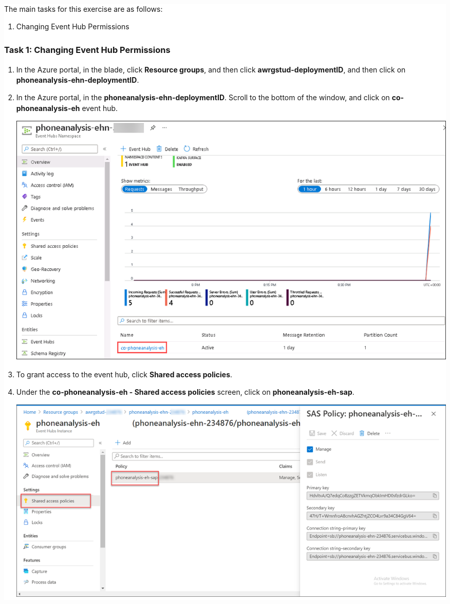 The main tasks for this exercise are as follows:

1. Changing Event Hub Permissions

### Task 1: Changing Event Hub Permissions

1. In the Azure portal, in the blade, click **Resource groups**, and then click **awrgstud-deploymentID**, and then click on **phoneanalysis-ehn-deploymentID**.

2. In the Azure portal, in the **phoneanalysis-ehn-deploymentID**. Scroll to the bottom of the window, and click on **co-phoneanalysis-eh** event hub.

    ![](Linked_Image_Files/up-lab7-lastimage3.png)

3. To grant access to the event hub, click **Shared access policies**.

4. Under the **co-phoneanalysis-eh - Shared access policies** screen, click on **phoneanalysis-eh-sap**.

    ![](Linked_Image_Files/lab7-lastimage3.png)
